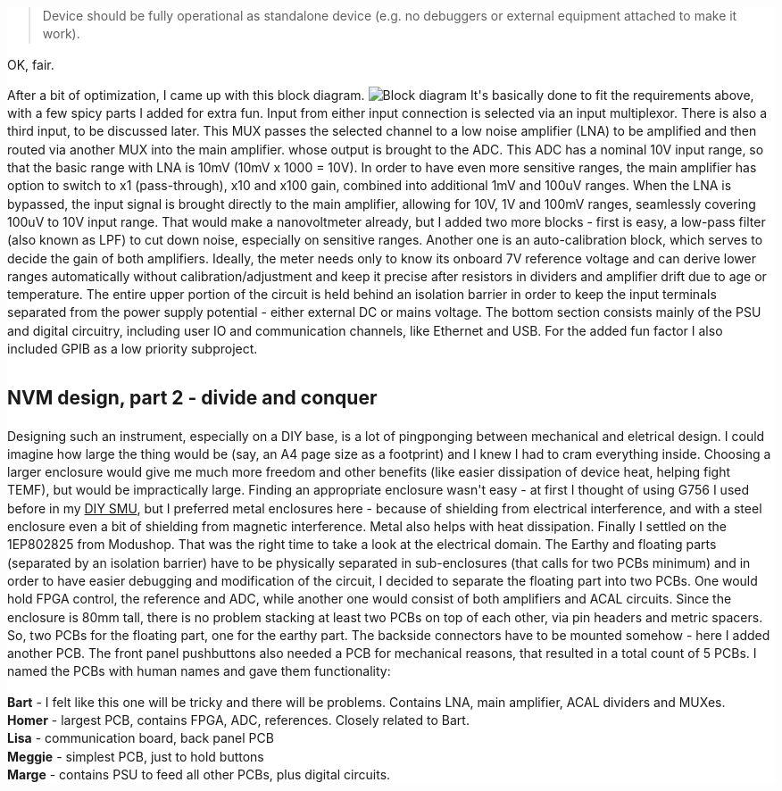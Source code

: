> Device should be fully operational as standalone device (e.g. no debuggers or external equipment attached to make it work).

OK, fair.

After a bit of optimization, I came up with this block diagram.
![Block diagram](/media/block.png?raw=true)
It's basically done to fit the requirements above, with a few spicy parts I added for extra fun.
Input from either input connection is selected via an input multiplexor. There is also a third input, to be discussed later. This MUX passes the selected channel to a low noise amplifier (LNA) to be amplified and then routed via another MUX into the main amplifier. whose output is brought to the ADC. This ADC has a nominal 10V input range, so that the basic range with LNA is 10mV (10mV x 1000 = 10V). In order to have even more sensitive ranges, the main amplifier has option to switch to x1 (pass-through), x10 and x100 gain, combined into additional 1mV and 100uV ranges. When the LNA is bypassed, the input signal is brought directly to the main amplifier, allowing for 10V, 1V and 100mV ranges, seamlessly covering 100uV to 10V input range. That would make a nanovoltmeter already, but I added two more blocks - first is easy, a low-pass filter (also known as LPF) to cut down noise, especially on sensitive ranges. Another one is an auto-calibration block, which serves to decide the gain of both amplifiers. Ideally, the meter needs only to know its onboard 7V reference voltage and can derive lower ranges automatically without calibration/adjustment and keep it precise after resistors in dividers and amplifier drift due to age or temperature.
The entire upper portion of the circuit is held behind an isolation barrier in order to keep the input terminals separated from the power supply potential - either external DC or mains voltage. The bottom section consists mainly of the PSU and digital circuitry, including user IO and communication channels, like Ethernet and USB. For the added fun factor I also included GPIB as a low priority subproject.

## NVM design, part 2 - divide and conquer

Designing such an instrument, especially on a DIY base, is a lot of pingponging between mechanical and eletrical design. I could imagine how large the thing would be (say, an A4 page size as a footprint) and I knew I had to cram everything inside. Choosing a larger enclosure would give me much more freedom and other benefits (like easier dissipation of device heat, helping fight TEMF), but would be impractically large. Finding an appropriate enclosure wasn't easy - at first I thought of using G756 I used before in my [DIY SMU](https://github.com/jaromir-sukuba/J-SMU), but I preferred metal enclosures here - because of shielding from electrical interference, and with a steel enclosure even a bit of shielding from magnetic interference. Metal also helps with heat dissipation. Finally I settled on the 1EP802825 from Modushop.
That was the right time to take a look at the electrical domain. The Earthy and floating parts (separated by an isolation barrier) have to be physically separated in sub-enclosures (that calls for two PCBs minimum) and in order to have easier debugging and modification of the circuit, I decided to separate the floating part into two PCBs. One would hold FPGA control, the reference and ADC, while another one would consist of both amplifiers and ACAL circuits. Since the enclosure is 80mm tall, there is no problem stacking at least two PCBs on top of each other, via pin headers and metric spacers.
So, two PCBs for the floating part, one for the earthy part. The backside connectors have to be mounted somehow - here I added another PCB. The front panel pushbuttons also needed a PCB for mechanical reasons, that resulted in a total count of 5 PCBs. I named the PCBs with human names and gave them functionality:

**Bart** - I felt like this one will be tricky and there will be problems. Contains LNA, main amplifier, ACAL dividers and MUXes.  
**Homer** - largest PCB, contains FPGA, ADC, references. Closely related to Bart.  
**Lisa** - communication board, back panel PCB  
**Meggie** - simplest PCB, just to hold buttons  
**Marge** - contains PSU to feed all other PCBs, plus digital circuits.  
